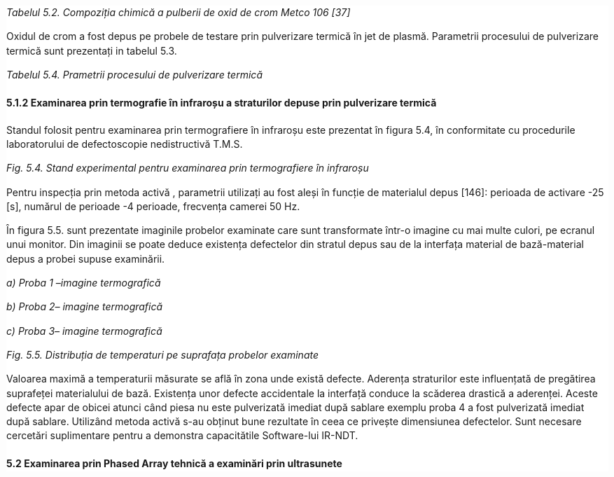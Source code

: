 *Tabelul 5.2. Compoziția chimică a pulberii de oxid de crom Metco 106 [37]*

Oxidul de crom a fost depus pe probele de testare prin pulverizare termică în jet de plasmă. Parametrii procesului de pulverizare termică sunt prezentați in tabelul 5.3.

*Tabelul 5.4. Prametrii procesului de pulverizare termică*

#### <span id="page-90-0"></span>**5.1.2 Examinarea prin termografie în infraroșu a straturilor depuse prin pulverizare termică**

Standul folosit pentru examinarea prin termografiere în infraroșu este prezentat în figura 5.4, în conformitate cu procedurile laboratorului de defectoscopie nedistructivă T.M.S.

*Fig. 5.4. Stand experimental pentru examinarea prin termografiere în infraroșu*

Pentru inspecția prin metoda activă , parametrii utilizați au fost aleși în funcție de materialul depus [146]: perioada de activare -25 [s], numărul de perioade -4 perioade, frecvența camerei 50 Hz.

În figura 5.5. sunt prezentate imaginile probelor examinate care sunt transformate într-o imagine cu mai multe culori, pe ecranul unui monitor. Din imaginii se poate deduce existența defectelor din stratul depus sau de la interfața material de bază-material depus a probei supuse examinării.

*a) Proba 1 –imagine termografică*

*b) Proba 2– imagine termografică*

*c) Proba 3– imagine termografică*

*Fig. 5.5. Distribuția de temperaturi pe suprafața probelor examinate*

Valoarea maximă a temperaturii măsurate se află în zona unde există defecte. Aderența straturilor este influențată de pregătirea suprafeței materialului de bază. Existența unor defecte accidentale la interfață conduce la scăderea drastică a aderenței. Aceste defecte apar de obicei atunci când piesa nu este pulverizată imediat după sablare exemplu proba 4 a fost pulverizată imediat după sablare. Utilizând metoda activă s-au obținut bune rezultate în ceea ce privește dimensiunea defectelor. Sunt necesare cercetări suplimentare pentru a demonstra capacitătile Software-lui IR-NDT.

#### <span id="page-93-0"></span>**5.2 Examinarea prin Phased Array tehnică a examinări prin ultrasunete**

